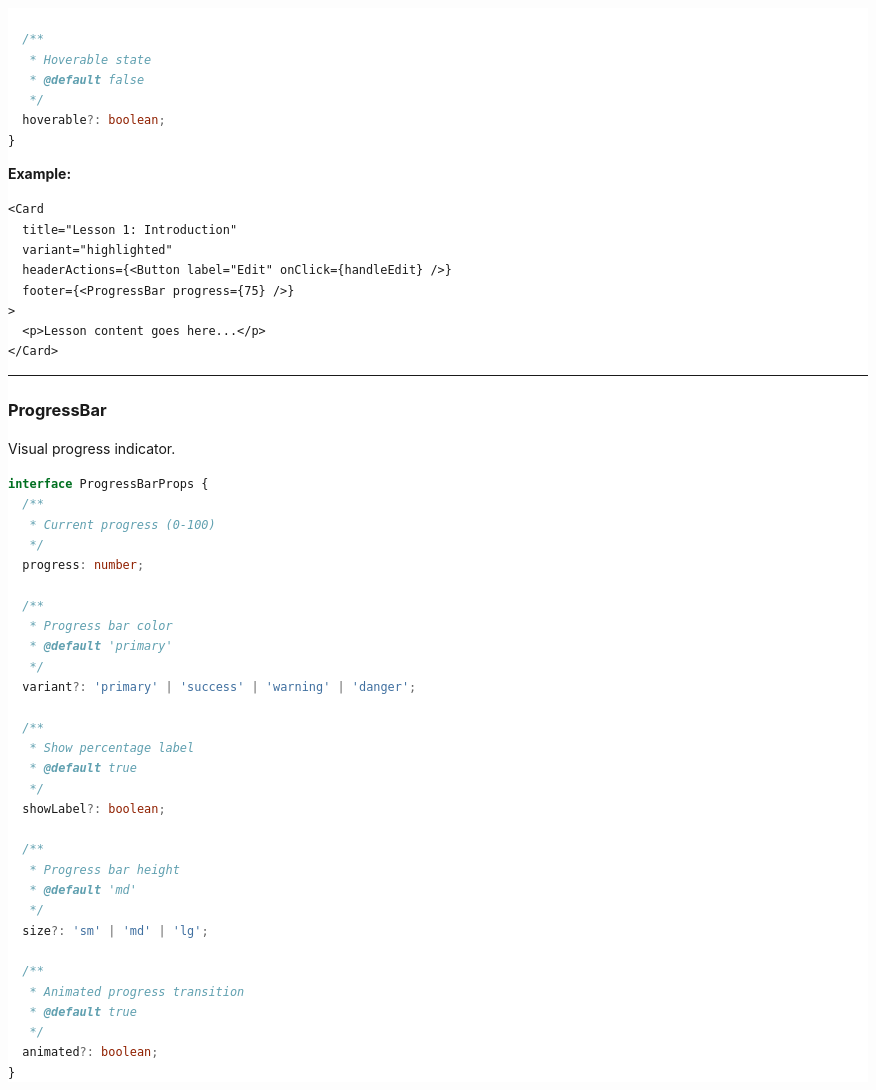 ```typescript

  /**
   * Hoverable state
   * @default false
   */
  hoverable?: boolean;
}
```

**Example:**
```tsx
<Card
  title="Lesson 1: Introduction"
  variant="highlighted"
  headerActions={<Button label="Edit" onClick={handleEdit} />}
  footer={<ProgressBar progress={75} />}
>
  <p>Lesson content goes here...</p>
</Card>
```

---

### ProgressBar

Visual progress indicator.

```typescript
interface ProgressBarProps {
  /**
   * Current progress (0-100)
   */
  progress: number;

  /**
   * Progress bar color
   * @default 'primary'
   */
  variant?: 'primary' | 'success' | 'warning' | 'danger';

  /**
   * Show percentage label
   * @default true
   */
  showLabel?: boolean;

  /**
   * Progress bar height
   * @default 'md'
   */
  size?: 'sm' | 'md' | 'lg';

  /**
   * Animated progress transition
   * @default true
   */
  animated?: boolean;
}
```
